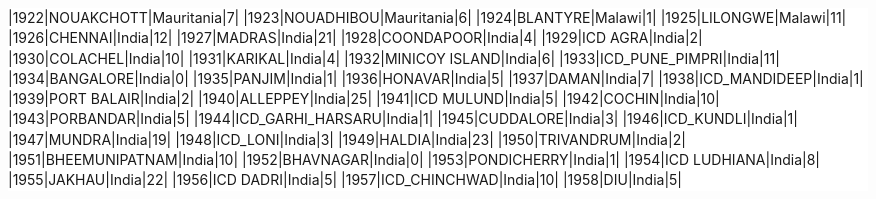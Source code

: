 |1922|NOUAKCHOTT|Mauritania|7|
|1923|NOUADHIBOU|Mauritania|6|
|1924|BLANTYRE|Malawi|1|
|1925|LILONGWE|Malawi|11|
|1926|CHENNAI|India|12|
|1927|MADRAS|India|21|
|1928|COONDAPOOR|India|4|
|1929|ICD AGRA|India|2|
|1930|COLACHEL|India|10|
|1931|KARIKAL|India|4|
|1932|MINICOY ISLAND|India|6|
|1933|ICD_PUNE_PIMPRI|India|11|
|1934|BANGALORE|India|0|
|1935|PANJIM|India|1|
|1936|HONAVAR|India|5|
|1937|DAMAN|India|7|
|1938|ICD_MANDIDEEP|India|1|
|1939|PORT BALAIR|India|2|
|1940|ALLEPPEY|India|25|
|1941|ICD MULUND|India|5|
|1942|COCHIN|India|10|
|1943|PORBANDAR|India|5|
|1944|ICD_GARHI_HARSARU|India|1|
|1945|CUDDALORE|India|3|
|1946|ICD_KUNDLI|India|1|
|1947|MUNDRA|India|19|
|1948|ICD_LONI|India|3|
|1949|HALDIA|India|23|
|1950|TRIVANDRUM|India|2|
|1951|BHEEMUNIPATNAM|India|10|
|1952|BHAVNAGAR|India|0|
|1953|PONDICHERRY|India|1|
|1954|ICD LUDHIANA|India|8|
|1955|JAKHAU|India|22|
|1956|ICD DADRI|India|5|
|1957|ICD_CHINCHWAD|India|10|
|1958|DIU|India|5|